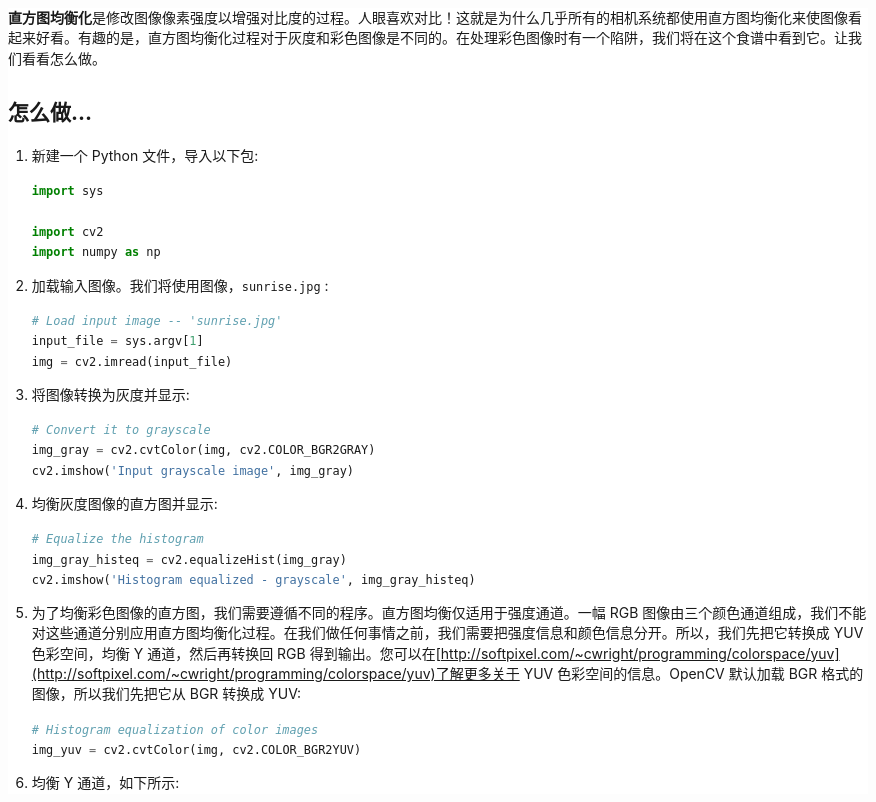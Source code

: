 **直方图均衡化**是修改图像像素强度以增强对比度的过程。人眼喜欢对比！这就是为什么几乎所有的相机系统都使用直方图均衡化来使图像看起来好看。有趣的是，直方图均衡化过程对于灰度和彩色图像是不同的。在处理彩色图像时有一个陷阱，我们将在这个食谱中看到它。让我们看看怎么做。

## 怎么做…

1.  新建一个 Python 文件，导入以下包:

    ```py
    import sys

    import cv2
    import numpy as np 
    ```

2.  加载输入图像。我们将使用图像，`sunrise.jpg` :

    ```py
    # Load input image -- 'sunrise.jpg'
    input_file = sys.argv[1]
    img = cv2.imread(input_file)
    ```

3.  将图像转换为灰度并显示:

    ```py
    # Convert it to grayscale
    img_gray = cv2.cvtColor(img, cv2.COLOR_BGR2GRAY)
    cv2.imshow('Input grayscale image', img_gray)
    ```

4.  均衡灰度图像的直方图并显示:

    ```py
    # Equalize the histogram
    img_gray_histeq = cv2.equalizeHist(img_gray)
    cv2.imshow('Histogram equalized - grayscale', img_gray_histeq)
    ```

5.  为了均衡彩色图像的直方图，我们需要遵循不同的程序。直方图均衡仅适用于强度通道。一幅 RGB 图像由三个颜色通道组成，我们不能对这些通道分别应用直方图均衡化过程。在我们做任何事情之前，我们需要把强度信息和颜色信息分开。所以，我们先把它转换成 YUV 色彩空间，均衡 Y 通道，然后再转换回 RGB 得到输出。您可以在[http://softpixel.com/~cwright/programming/colorspace/yuv](http://softpixel.com/~cwright/programming/colorspace/yuv)了解更多关于 YUV 色彩空间的信息。OpenCV 默认加载 BGR 格式的图像，所以我们先把它从 BGR 转换成 YUV:

    ```py
    # Histogram equalization of color images
    img_yuv = cv2.cvtColor(img, cv2.COLOR_BGR2YUV)
    ```

6.  均衡 Y 通道，如下所示:
